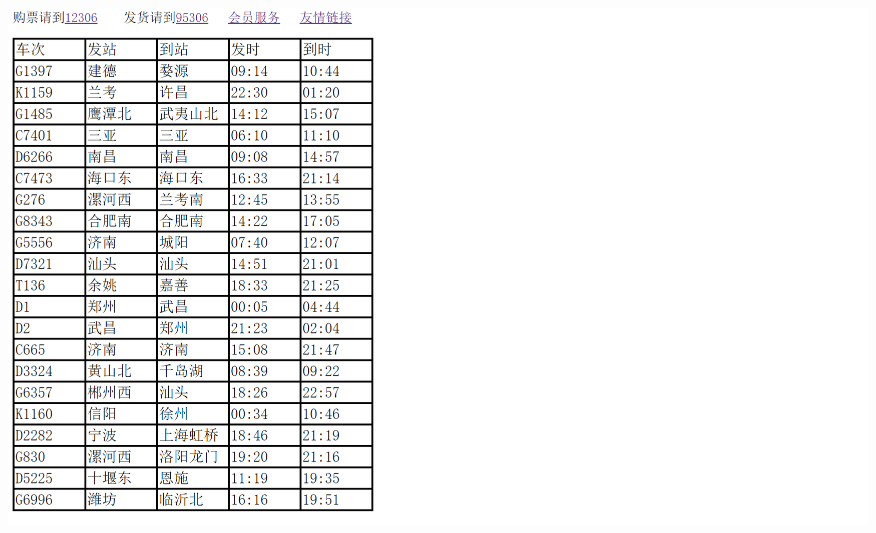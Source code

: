 <img src="./assets/image-20241019224709405.png" alt="image-20241019224709405" style="zoom: 50%;" />
